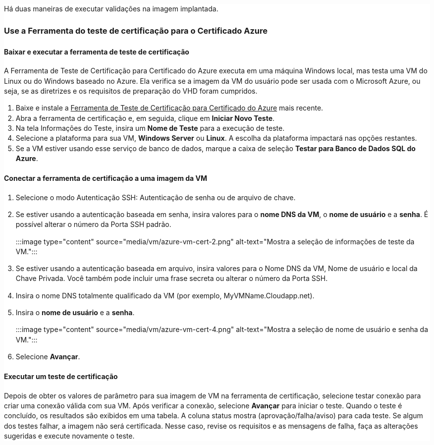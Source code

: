 Há duas maneiras de executar validações na imagem implantada.

### <a name="use-certification-test-tool-for-azure-certified"></a>Use a Ferramenta do teste de certificação para o Certificado Azure

#### <a name="download-and-run-the-certification-test-tool"></a>Baixar e executar a ferramenta de teste de certificação

A Ferramenta de Teste de Certificação para Certificado do Azure executa em uma máquina Windows local, mas testa uma VM do Linux ou do Windows baseado no Azure. Ela verifica se a imagem da VM do usuário pode ser usada com o Microsoft Azure, ou seja, se as diretrizes e os requisitos de preparação do VHD foram cumpridos.

1. Baixe e instale a [Ferramenta de Teste de Certificação para Certificado do Azure](https://www.microsoft.com/download/details.aspx?id=44299) mais recente.
2. Abra a ferramenta de certificação e, em seguida, clique em **Iniciar Novo Teste**.
3. Na tela Informações do Teste, insira um **Nome de Teste** para a execução de teste.
4. Selecione a plataforma para sua VM, **Windows Server** ou **Linux**. A escolha da plataforma impactará nas opções restantes.
5. Se a VM estiver usando esse serviço de banco de dados, marque a caixa de seleção **Testar para Banco de Dados SQL do Azure**.

#### <a name="connect-the-certification-tool-to-a-vm-image"></a>Conectar a ferramenta de certificação a uma imagem da VM

1. Selecione o modo Autenticação SSH: Autenticação de senha ou de arquivo de chave.
2. Se estiver usando a autenticação baseada em senha, insira valores para o **nome DNS da VM**, o **nome de usuário** e a **senha**. É possível alterar o número da Porta SSH padrão.

    :::image type="content" source="media/vm/azure-vm-cert-2.png" alt-text="Mostra a seleção de informações de teste da VM.":::

3. Se estiver usando a autenticação baseada em arquivo, insira valores para o Nome DNS da VM, Nome de usuário e local da Chave Privada. Você também pode incluir uma frase secreta ou alterar o número da Porta SSH.
4. Insira o nome DNS totalmente qualificado da VM (por exemplo, MyVMName.Cloudapp.net).
5. Insira o **nome de usuário** e a **senha**.

    :::image type="content" source="media/vm/azure-vm-cert-4.png" alt-text="Mostra a seleção de nome de usuário e senha da VM.":::

6. Selecione **Avançar**.

#### <a name="run-a-certification-test"></a>Executar um teste de certificação

Depois de obter os valores de parâmetro para sua imagem de VM na ferramenta de certificação, selecione testar conexão para criar uma conexão válida com sua VM. Após verificar a conexão, selecione **Avançar** para iniciar o teste. Quando o teste é concluído, os resultados são exibidos em uma tabela. A coluna status mostra (aprovação/falha/aviso) para cada teste. Se algum dos testes falhar, a imagem não será certificada. Nesse caso, revise os requisitos e as mensagens de falha, faça as alterações sugeridas e execute novamente o teste.
